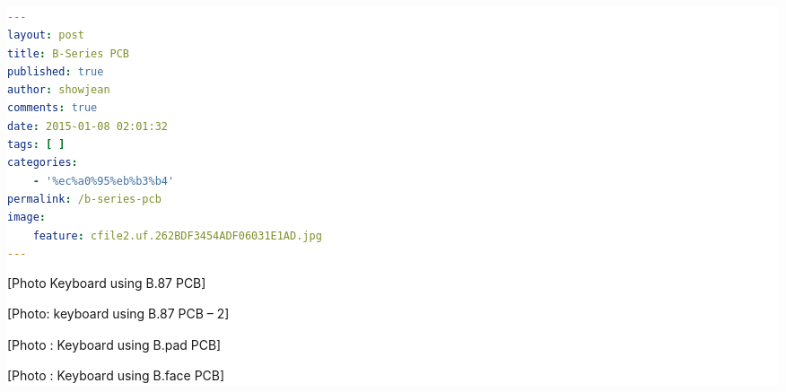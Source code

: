 ```yaml
---
layout: post
title: B-Series PCB
published: true
author: showjean
comments: true
date: 2015-01-08 02:01:32
tags: [ ]
categories:
    - '%ec%a0%95%eb%b3%b4'
permalink: /b-series-pcb
image:
    feature: cfile2.uf.262BDF3454ADF06031E1AD.jpg
---
```


  




[Photo Keyboard using B.87 PCB]






  




[Photo: keyboard using B.87 PCB &#8211; 2]








  




[Photo : Keyboard using B.pad PCB]








  




[Photo : Keyboard using B.face PCB]








  



